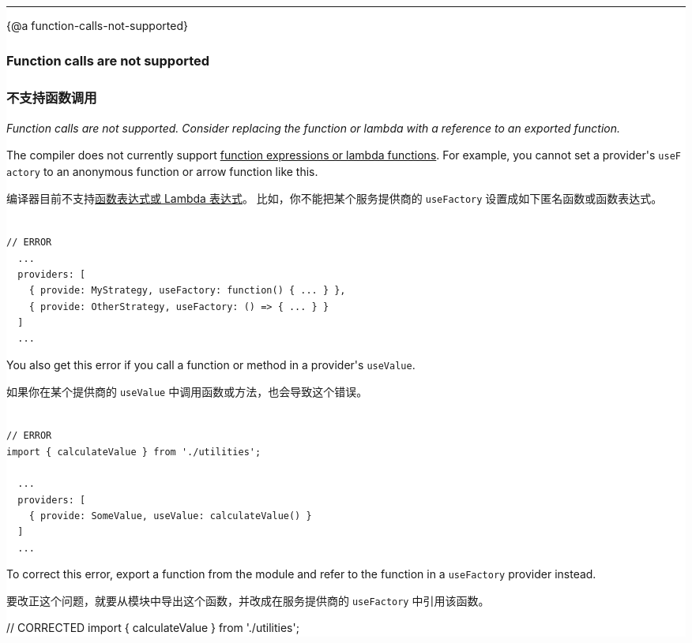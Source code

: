 <hr>

{@a function-calls-not-supported}

<h3 class="no-toc">Function calls are not supported</h3>

<h3 class="no-toc">不支持函数调用</h3>

<div class="alert is-helpful">

_Function calls are not supported. Consider replacing the function or lambda with a reference to an exported function._

</div>

The compiler does not currently support [function expressions or lambda functions](#function-expression).
For example, you cannot set a provider's `useFactory` to an anonymous function or arrow function like this.

编译器目前不支持[函数表达式或 Lambda 表达式](#function-expression)。
比如，你不能把某个服务提供商的 `useFactory` 设置成如下匿名函数或函数表达式。

```

// ERROR
  ...
  providers: [
    { provide: MyStrategy, useFactory: function() { ... } },
    { provide: OtherStrategy, useFactory: () => { ... } }
  ]
  ...

```

You also get this error if you call a function or method in a provider's `useValue`.

如果你在某个提供商的 `useValue` 中调用函数或方法，也会导致这个错误。

```

// ERROR
import { calculateValue } from './utilities';

  ...
  providers: [
    { provide: SomeValue, useValue: calculateValue() }
  ]
  ...

```

To correct this error, export a function from the module and refer to the function in a `useFactory` provider instead.

要改正这个问题，就要从模块中导出这个函数，并改成在服务提供商的 `useFactory` 中引用该函数。

<code-example linenums="false">
// CORRECTED
import { calculateValue } from './utilities';

